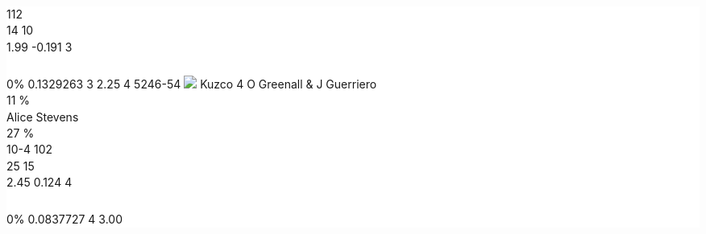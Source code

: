    <td style="text-align:center;"> 112 <br> 14 </td>
   <td style="text-align:center;"> 10 <br> 1.99 </td>
   <td style="text-align:center;"> -0.191 </td>
   <td style="text-align:center;"> 3 </td>
   <td style="text-align:center;"> <div class="progress" style="height:5px">     <div class="progress-bar rounded-3 bg-primary" role="progressbar" style="width: 0% " aria-valuenow="25" aria-valuemin="0" aria-valuemax="100"></div> </div> <br> 0% </td>
   <td style="text-align:center;"> 0.1329263 </td>
   <td style="text-align:center;"> 3 </td>
   <td style="text-align:center;"> 2.25 </td>
  </tr>
  <tr>
   <td style="text-align:center;width: 65px; "> 4 </td>
   <td style="text-align:left;"> 5246-54 </td>
   <td style="text-align:center;width: 40px; ">  <html><body><img src="https://www.attheraces.com/images/silks/20241226/20241226mar142204.png?v=2"></body></html>
</td>
   <td style="text-align:left;"> Kuzco </td>
   <td style="text-align:center;"> 4 </td>
   <td style="text-align:left;"> O Greenall &amp; J Guerriero <br> <div class = "badge rounded-pill average "> 11 % <div> </td>
   <td style="text-align:left;"> Alice Stevens  <br> <div class = "badge rounded-pill hot "> 27 % <div> </td>
   <td style="text-align:center;"> 10-4 </td>
   <td style="text-align:center;"> 102 <br> 25 </td>
   <td style="text-align:center;"> 15 <br> 2.45 </td>
   <td style="text-align:center;"> 0.124 </td>
   <td style="text-align:center;"> 4 </td>
   <td style="text-align:center;"> <div class="progress" style="height:5px">     <div class="progress-bar rounded-3 bg-primary" role="progressbar" style="width: 0% " aria-valuenow="25" aria-valuemin="0" aria-valuemax="100"></div> </div> <br> 0% </td>
   <td style="text-align:center;"> 0.0837727 </td>
   <td style="text-align:center;"> 4 </td>
   <td style="text-align:center;"> 3.00 </td>
  </tr>
</tbody>
</table>
</div>